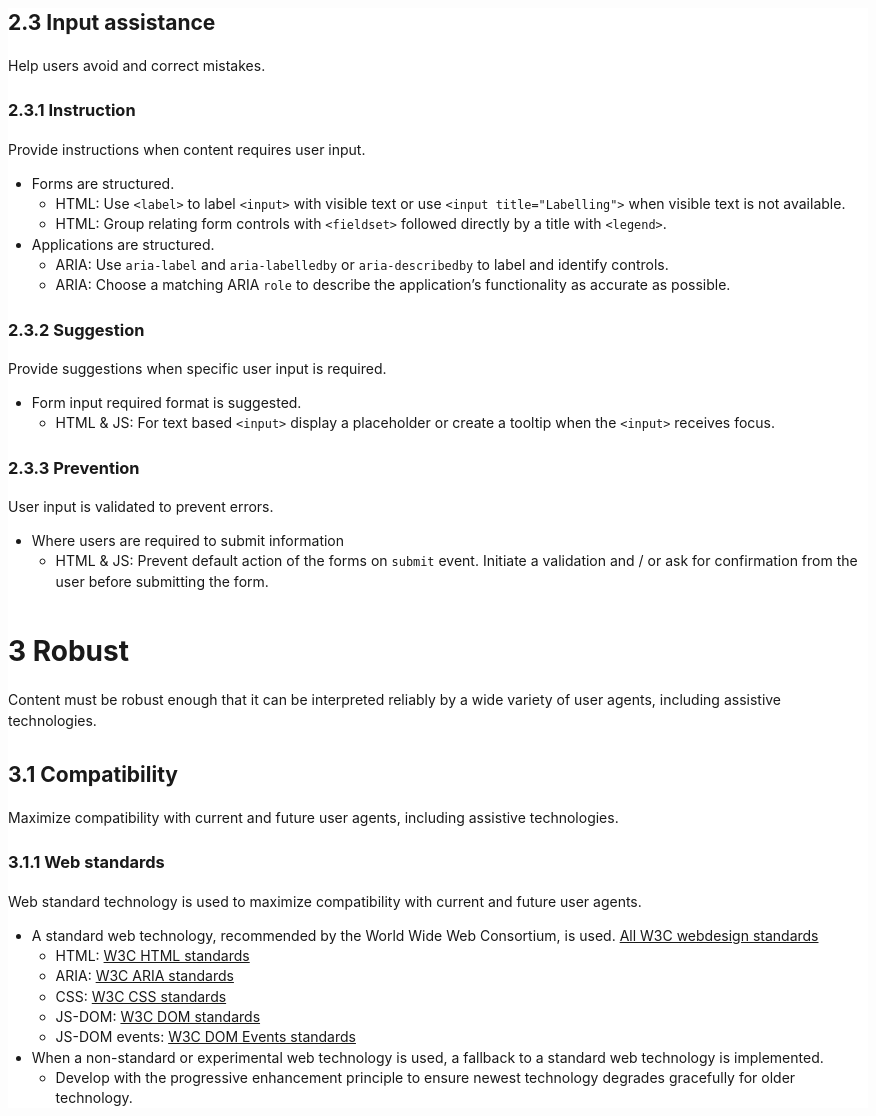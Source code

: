 ## 2.3 Input assistance
Help users avoid and correct mistakes.

### 2.3.1 Instruction
Provide instructions when content requires user input.

*	Forms are structured.
    *	HTML: Use `<label>` to label `<input>` with visible text or use `<input title="Labelling">` when visible text is not available.
    *	HTML: Group relating form controls with `<fieldset>` followed directly by a title with `<legend>`.
*	Applications are structured.
    *	ARIA: Use `aria-label` and `aria-labelledby` or `aria-describedby` to label and identify controls.
    *	ARIA: Choose a matching ARIA `role` to describe the application’s functionality as accurate as possible.

### 2.3.2 Suggestion
Provide suggestions when specific user input is required.

*	Form input required format is suggested.
    *	HTML &amp; JS: For text based `<input>` display a placeholder or create a tooltip when the `<input>` receives focus.

### 2.3.3 Prevention
User input is validated to prevent errors.

*	Where users are required to submit information
    *	HTML &amp; JS: Prevent default action of the forms on `submit` event. Initiate a validation and / or ask for confirmation from the user before submitting the form.

# 3 Robust
Content must be robust enough that it can be interpreted reliably by a wide variety of user agents, including assistive technologies.

## 3.1 Compatibility
Maximize compatibility with current and future user agents, including assistive technologies.

### 3.1.1 Web standards
Web standard technology is used to maximize compatibility with current and future user agents.

*	A standard web technology, recommended by the World Wide Web Consortium, is used. [All W3C webdesign standards](http://www.w3.org/standards/webdesign/) 
    *	HTML: [W3C HTML standards](http://www.w3.org/standards/techs/html)
    *	ARIA: [W3C ARIA standards](http://www.w3.org/standards/techs/aria) 
    *	CSS: [W3C CSS standards](http://www.w3.org/standards/techs/css)
    *	JS-DOM: [W3C DOM standards](http://www.w3.org/standards/techs/dom)
    *	JS-DOM events: [W3C DOM Events standards](http://www.w3.org/standards/techs/domevents)
*	When a non-standard or experimental web technology is used, a fallback to a standard web technology is implemented.
    *	Develop with the progressive enhancement principle to ensure newest technology degrades gracefully for older technology.
 